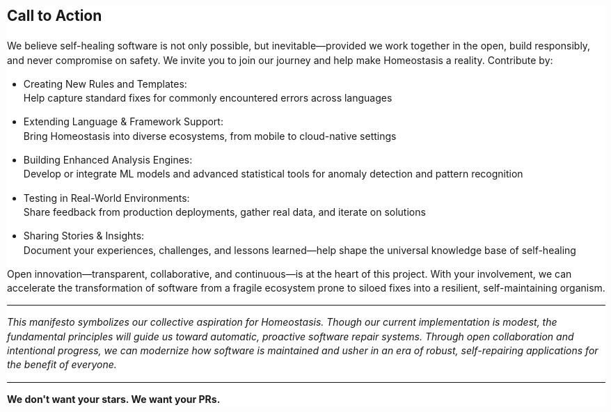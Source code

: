 
## Call to Action

We believe self-healing software is not only possible, but inevitable—provided we work together in the open, build responsibly, and never compromise on safety. We invite you to join our journey and help make Homeostasis a reality. Contribute by:

- Creating New Rules and Templates:  
  Help capture standard fixes for commonly encountered errors across languages  

- Extending Language & Framework Support:  
  Bring Homeostasis into diverse ecosystems, from mobile to cloud-native settings  

- Building Enhanced Analysis Engines:  
  Develop or integrate ML models and advanced statistical tools for anomaly detection and pattern recognition  

- Testing in Real-World Environments:  
  Share feedback from production deployments, gather real data, and iterate on solutions  

- Sharing Stories & Insights:  
  Document your experiences, challenges, and lessons learned—help shape the universal knowledge base of self-healing  

Open innovation—transparent, collaborative, and continuous—is at the heart of this project. With your involvement, we can accelerate the transformation of software from a fragile ecosystem prone to siloed fixes into a resilient, self-maintaining organism.

---

*This manifesto symbolizes our collective aspiration for Homeostasis. Though our current implementation is modest, the fundamental principles will guide us toward automatic, proactive software repair systems. Through open collaboration and intentional progress, we can modernize how software is maintained and usher in an era of robust, self-repairing applications for the benefit of everyone.*

---

**We don't want your stars. We want your PRs.**
